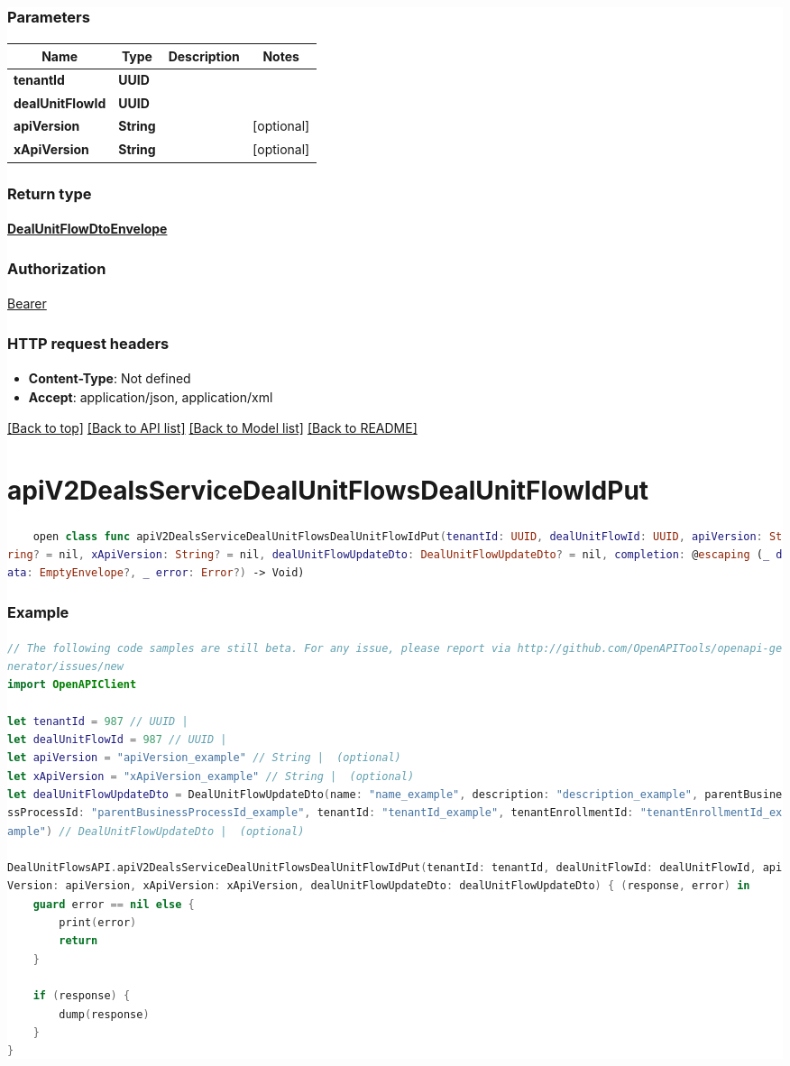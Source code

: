 ### Parameters

Name | Type | Description  | Notes
------------- | ------------- | ------------- | -------------
 **tenantId** | **UUID** |  | 
 **dealUnitFlowId** | **UUID** |  | 
 **apiVersion** | **String** |  | [optional] 
 **xApiVersion** | **String** |  | [optional] 

### Return type

[**DealUnitFlowDtoEnvelope**](DealUnitFlowDtoEnvelope.md)

### Authorization

[Bearer](../README.md#Bearer)

### HTTP request headers

 - **Content-Type**: Not defined
 - **Accept**: application/json, application/xml

[[Back to top]](#) [[Back to API list]](../README.md#documentation-for-api-endpoints) [[Back to Model list]](../README.md#documentation-for-models) [[Back to README]](../README.md)

# **apiV2DealsServiceDealUnitFlowsDealUnitFlowIdPut**
```swift
    open class func apiV2DealsServiceDealUnitFlowsDealUnitFlowIdPut(tenantId: UUID, dealUnitFlowId: UUID, apiVersion: String? = nil, xApiVersion: String? = nil, dealUnitFlowUpdateDto: DealUnitFlowUpdateDto? = nil, completion: @escaping (_ data: EmptyEnvelope?, _ error: Error?) -> Void)
```



### Example
```swift
// The following code samples are still beta. For any issue, please report via http://github.com/OpenAPITools/openapi-generator/issues/new
import OpenAPIClient

let tenantId = 987 // UUID | 
let dealUnitFlowId = 987 // UUID | 
let apiVersion = "apiVersion_example" // String |  (optional)
let xApiVersion = "xApiVersion_example" // String |  (optional)
let dealUnitFlowUpdateDto = DealUnitFlowUpdateDto(name: "name_example", description: "description_example", parentBusinessProcessId: "parentBusinessProcessId_example", tenantId: "tenantId_example", tenantEnrollmentId: "tenantEnrollmentId_example") // DealUnitFlowUpdateDto |  (optional)

DealUnitFlowsAPI.apiV2DealsServiceDealUnitFlowsDealUnitFlowIdPut(tenantId: tenantId, dealUnitFlowId: dealUnitFlowId, apiVersion: apiVersion, xApiVersion: xApiVersion, dealUnitFlowUpdateDto: dealUnitFlowUpdateDto) { (response, error) in
    guard error == nil else {
        print(error)
        return
    }

    if (response) {
        dump(response)
    }
}
```

